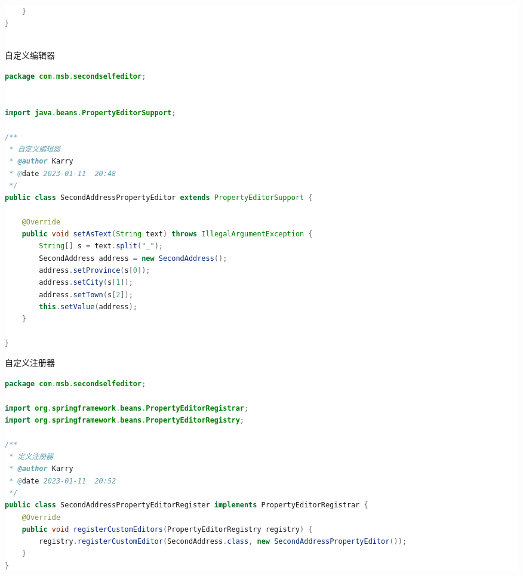 ```java
	}
}



```

自定义编辑器

```java
package com.msb.secondselfeditor;


import java.beans.PropertyEditorSupport;

/**
 * 自定义编辑器
 * @author Karry
 * @date 2023-01-11  20:48
 */
public class SecondAddressPropertyEditor extends PropertyEditorSupport {

	@Override
	public void setAsText(String text) throws IllegalArgumentException {
		String[] s = text.split("_");
		SecondAddress address = new SecondAddress();
		address.setProvince(s[0]);
		address.setCity(s[1]);
		address.setTown(s[2]);
		this.setValue(address);
	}

}

```

自定义注册器

```java
package com.msb.secondselfeditor;

import org.springframework.beans.PropertyEditorRegistrar;
import org.springframework.beans.PropertyEditorRegistry;

/**
 * 定义注册器
 * @author Karry
 * @date 2023-01-11  20:52
 */
public class SecondAddressPropertyEditorRegister implements PropertyEditorRegistrar {
	@Override
	public void registerCustomEditors(PropertyEditorRegistry registry) {
		registry.registerCustomEditor(SecondAddress.class, new SecondAddressPropertyEditor());
	}
}

```
